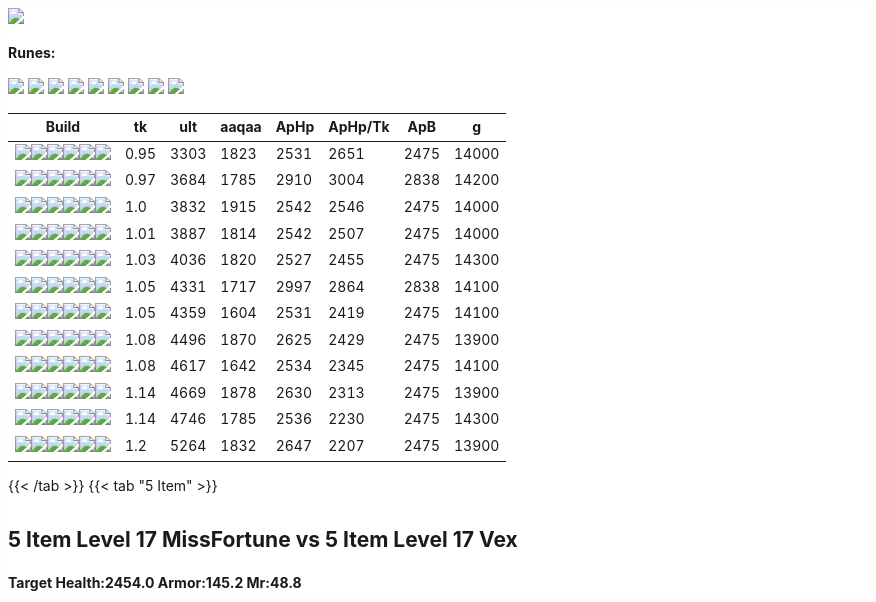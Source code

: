 

![](/StatMods/StatModsArmorIcon.png)



**Runes:**


![](/Styles/Precision/PressTheAttack/PressTheAttack.png)
![](/Styles/Precision/Overheal.png)
![](/Styles/Precision/LegendAlacrity/LegendAlacrity.png)
![](/Styles/Precision/CutDown/CutDown.png)
![](/Styles/Sorcery/AbsoluteFocus/AbsoluteFocus.png)
![](/Styles/Sorcery/GatheringStorm/GatheringStorm.png)
![](/StatMods/StatModsAttackSpeedIcon.png)
![](/StatMods/StatModsAdaptiveForceIcon.png)
![](/StatMods/StatModsArmorIcon.png)





 Build |tk|ult|aaqaa|ApHp|ApHp/Tk|ApB|g
-|-|-|-|-|-|-|-
![](/item/6672.png)![](/item/6691.png)![](/item/3153.png)![](/item/3095.png)![](/item/1001.png)![](/item/1038.png)|0.95|3303|1823|2531|2651|2475|14000
![](/item/6691.png)![](/item/3091.png)![](/item/3153.png)![](/item/3033.png)![](/item/1001.png)![](/item/1038.png)|0.97|3684|1785|2910|3004|2838|14200
![](/item/6672.png)![](/item/6691.png)![](/item/3153.png)![](/item/3033.png)![](/item/1001.png)![](/item/1038.png)|1.0|3832|1915|2542|2546|2475|14000
![](/item/6691.png)![](/item/3033.png)![](/item/3153.png)![](/item/3087.png)![](/item/1001.png)![](/item/1038.png)|1.01|3887|1814|2542|2507|2475|14000
![](/item/6672.png)![](/item/6691.png)![](/item/3033.png)![](/item/3094.png)![](/item/1053.png)![](/item/1038.png)|1.03|4036|1820|2527|2455|2475|14300
![](/item/6691.png)![](/item/3033.png)![](/item/3091.png)![](/item/3072.png)![](/item/1001.png)![](/item/1038.png)|1.05|4331|1717|2997|2864|2838|14100
![](/item/6691.png)![](/item/3033.png)![](/item/3085.png)![](/item/6676.png)![](/item/1053.png)![](/item/1038.png)|1.05|4359|1604|2531|2419|2475|14100
![](/item/6672.png)![](/item/6691.png)![](/item/3033.png)![](/item/3072.png)![](/item/1001.png)![](/item/1038.png)|1.08|4496|1870|2625|2429|2475|13900
![](/item/6691.png)![](/item/3033.png)![](/item/3046.png)![](/item/6676.png)![](/item/1053.png)![](/item/1038.png)|1.08|4617|1642|2534|2345|2475|14100
![](/item/6691.png)![](/item/3033.png)![](/item/3072.png)![](/item/3095.png)![](/item/1001.png)![](/item/1038.png)|1.14|4669|1878|2630|2313|2475|13900
![](/item/6691.png)![](/item/3033.png)![](/item/3094.png)![](/item/6676.png)![](/item/1053.png)![](/item/1038.png)|1.14|4746|1785|2536|2230|2475|14300
![](/item/6691.png)![](/item/3033.png)![](/item/3072.png)![](/item/6676.png)![](/item/1001.png)![](/item/1038.png)|1.2|5264|1832|2647|2207|2475|13900
{{< /tab >}}
{{< tab "5 Item" >}}
## 5 Item Level 17 MissFortune vs 5 Item Level 17 Vex

**Target Health:2454.0 Armor:145.2 Mr:48.8**
